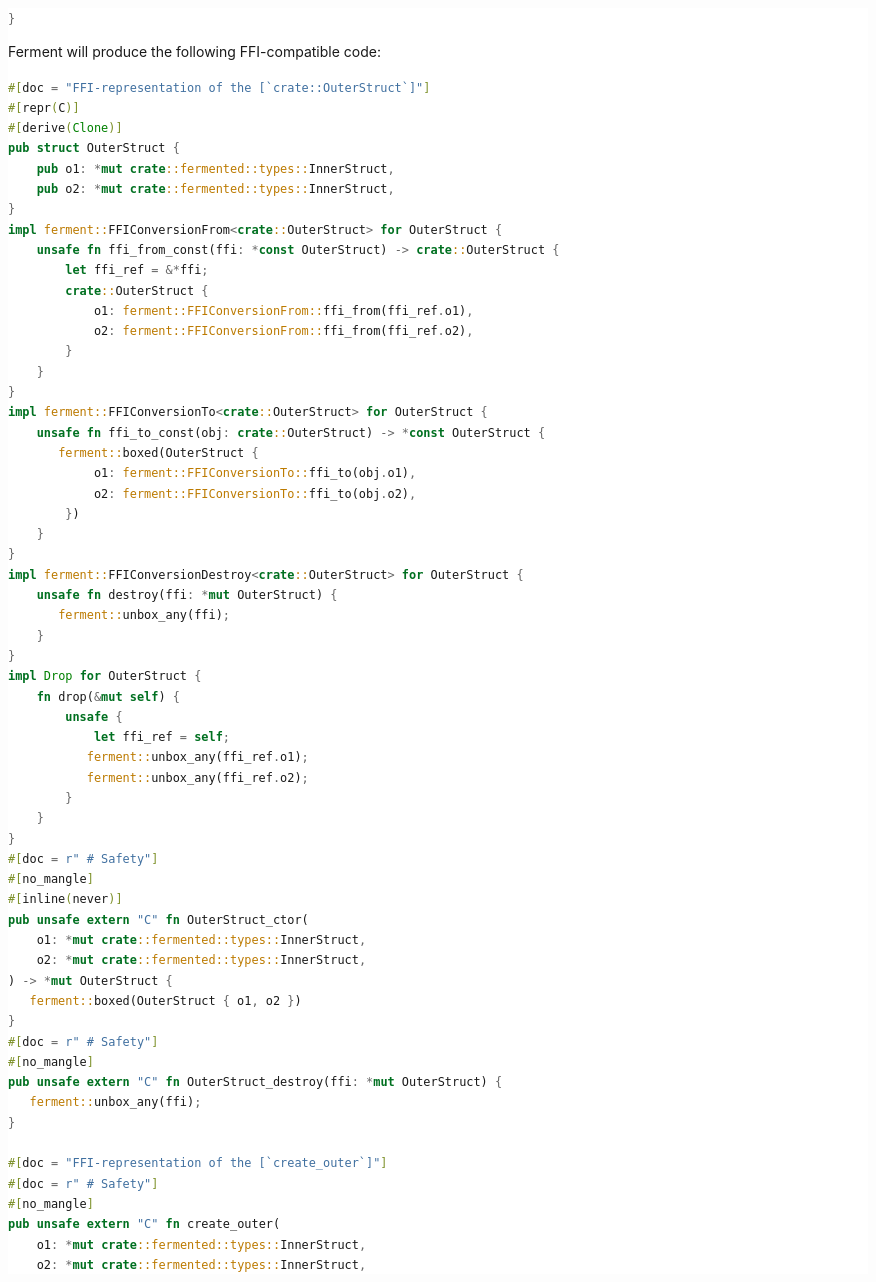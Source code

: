 ```rust
}
```
Ferment will produce the following FFI-compatible code:
```rust
#[doc = "FFI-representation of the [`crate::OuterStruct`]"]
#[repr(C)]
#[derive(Clone)]
pub struct OuterStruct {
    pub o1: *mut crate::fermented::types::InnerStruct,
    pub o2: *mut crate::fermented::types::InnerStruct,
}
impl ferment::FFIConversionFrom<crate::OuterStruct> for OuterStruct {
    unsafe fn ffi_from_const(ffi: *const OuterStruct) -> crate::OuterStruct {
        let ffi_ref = &*ffi;
        crate::OuterStruct {
            o1: ferment::FFIConversionFrom::ffi_from(ffi_ref.o1),
            o2: ferment::FFIConversionFrom::ffi_from(ffi_ref.o2),
        }
    }
}
impl ferment::FFIConversionTo<crate::OuterStruct> for OuterStruct {
    unsafe fn ffi_to_const(obj: crate::OuterStruct) -> *const OuterStruct {
       ferment::boxed(OuterStruct {
            o1: ferment::FFIConversionTo::ffi_to(obj.o1),
            o2: ferment::FFIConversionTo::ffi_to(obj.o2),
        })
    }
}
impl ferment::FFIConversionDestroy<crate::OuterStruct> for OuterStruct {
    unsafe fn destroy(ffi: *mut OuterStruct) {
       ferment::unbox_any(ffi);
    }
}
impl Drop for OuterStruct {
    fn drop(&mut self) {
        unsafe {
            let ffi_ref = self;
           ferment::unbox_any(ffi_ref.o1);
           ferment::unbox_any(ffi_ref.o2);
        }
    }
}
#[doc = r" # Safety"]
#[no_mangle]
#[inline(never)]
pub unsafe extern "C" fn OuterStruct_ctor(
    o1: *mut crate::fermented::types::InnerStruct,
    o2: *mut crate::fermented::types::InnerStruct,
) -> *mut OuterStruct {
   ferment::boxed(OuterStruct { o1, o2 })
}
#[doc = r" # Safety"]
#[no_mangle]
pub unsafe extern "C" fn OuterStruct_destroy(ffi: *mut OuterStruct) {
   ferment::unbox_any(ffi);
}

#[doc = "FFI-representation of the [`create_outer`]"]
#[doc = r" # Safety"]
#[no_mangle]
pub unsafe extern "C" fn create_outer(
    o1: *mut crate::fermented::types::InnerStruct,
    o2: *mut crate::fermented::types::InnerStruct,
```